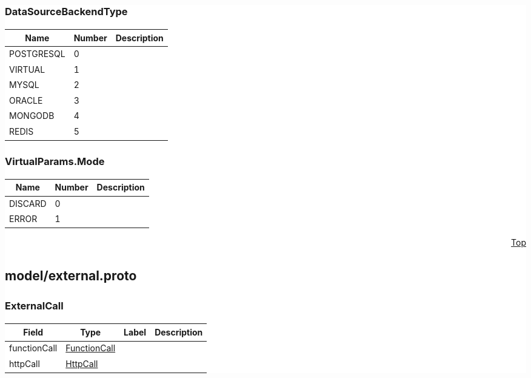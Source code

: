 
<a name="model-DataSourceBackendType"></a>

### DataSourceBackendType


| Name | Number | Description |
| ---- | ------ | ----------- |
| POSTGRESQL | 0 |  |
| VIRTUAL | 1 |  |
| MYSQL | 2 |  |
| ORACLE | 3 |  |
| MONGODB | 4 |  |
| REDIS | 5 |  |



<a name="model-VirtualParams-Mode"></a>

### VirtualParams.Mode


| Name | Number | Description |
| ---- | ------ | ----------- |
| DISCARD | 0 |  |
| ERROR | 1 |  |


 

 

 



<a name="model_external-proto"></a>
<p align="right"><a href="#top">Top</a></p>

## model/external.proto



<a name="model-ExternalCall"></a>

### ExternalCall



| Field | Type | Label | Description |
| ----- | ---- | ----- | ----------- |
| functionCall | [FunctionCall](#model-FunctionCall) |  |  |
| httpCall | [HttpCall](#model-HttpCall) |  |  |

